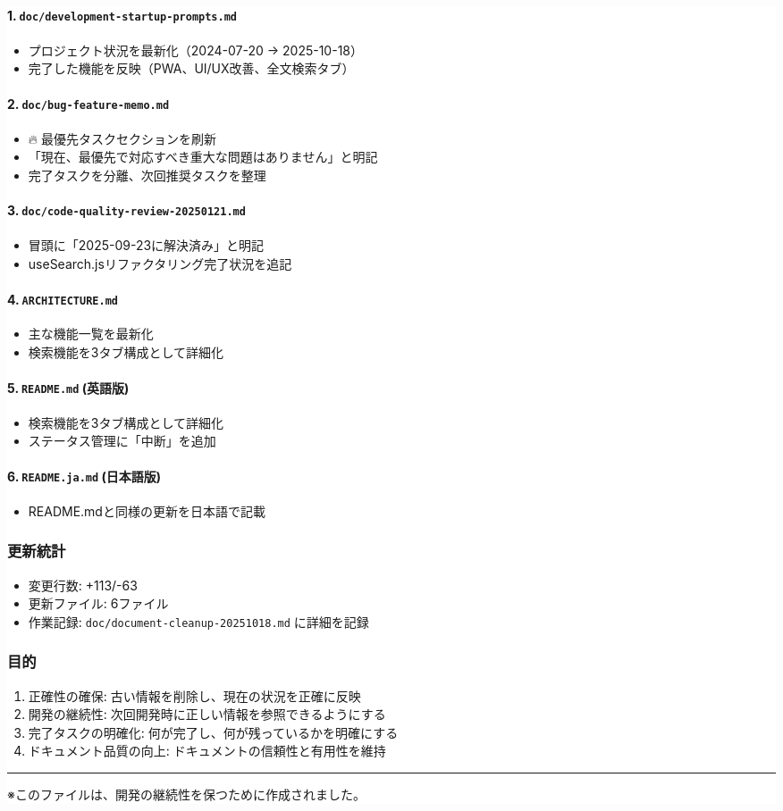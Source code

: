 #### 1. `doc/development-startup-prompts.md`
- プロジェクト状況を最新化（2024-07-20 → 2025-10-18）
- 完了した機能を反映（PWA、UI/UX改善、全文検索タブ）

#### 2. `doc/bug-feature-memo.md`
- 🔥 最優先タスクセクションを刷新
- 「現在、最優先で対応すべき重大な問題はありません」と明記
- 完了タスクを分離、次回推奨タスクを整理

#### 3. `doc/code-quality-review-20250121.md`
- 冒頭に「2025-09-23に解決済み」と明記
- useSearch.jsリファクタリング完了状況を追記

#### 4. `ARCHITECTURE.md`
- 主な機能一覧を最新化
- 検索機能を3タブ構成として詳細化

#### 5. `README.md` (英語版)
- 検索機能を3タブ構成として詳細化
- ステータス管理に「中断」を追加

#### 6. `README.ja.md` (日本語版)
- README.mdと同様の更新を日本語で記載

### 更新統計
- 変更行数: +113/-63
- 更新ファイル: 6ファイル
- 作業記録: `doc/document-cleanup-20251018.md` に詳細を記録

### 目的
1. 正確性の確保: 古い情報を削除し、現在の状況を正確に反映
2. 開発の継続性: 次回開発時に正しい情報を参照できるようにする
3. 完了タスクの明確化: 何が完了し、何が残っているかを明確にする
4. ドキュメント品質の向上: ドキュメントの信頼性と有用性を維持

---

※このファイルは、開発の継続性を保つために作成されました。
